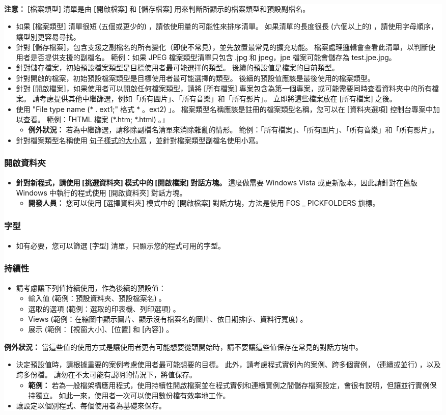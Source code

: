 **注意：** [檔案類型] 清單是由 [開啟檔案] 和 [儲存檔案] 用來判斷所顯示的檔案類型和預設副檔名。

-   如果 [檔案類型] 清單很短 (五個或更少的) ，請依使用量的可能性來排序清單。 如果清單的長度很長 (六個以上的) ，請使用字母順序，讓型別更容易尋找。
-   針對 [儲存檔案]，包含支援之副檔名的所有變化（即使不常見），並先放置最常見的擴充功能。 檔案處理邏輯會查看此清單，以判斷使用者是否提供支援的副檔名。 範例：如果 JPEG 檔案類型清單只包含 .jpg 和 jpeg，jpe 檔案可能會儲存為 test.jpe.jpg。
-   針對儲存檔案，初始預設檔案類型是目標使用者最可能選擇的類型。 後續的預設值是檔案的目前類型。
-   針對開啟的檔案，初始預設檔案類型是目標使用者最可能選擇的類型。 後續的預設值應該是最後使用的檔案類型。
-   針對 [開啟檔案]，如果使用者可以開啟任何檔案類型，請將 [所有檔案] 專案包含為第一個專案，或可能需要同時查看資料夾中的所有檔案。 請考慮提供其他中繼篩選，例如「所有圖片」、「所有音樂」和「所有影片」。 立即將這些檔案放在 [所有檔案] 之後。
-   使用 "File type name (\* . ext1;" 格式 \* 。ext2) 」。 檔案類型名稱應該是註冊的檔案類型名稱，您可以在 [資料夾選項] 控制台專案中加以查看。 範例：「HTML 檔案 (\*.htm; \*.html) 。」
    -   **例外狀況：** 若為中繼篩選，請移除副檔名清單來消除雜亂的情形。 範例：「所有檔案」、「所有圖片」、「所有音樂」和「所有影片」。
-   針對檔案類型名稱使用 [句子樣式的大小寫](glossary.md) ，並針對檔案類型副檔名使用小寫。

### <a name="open-folder"></a>開啟資料夾

-   **針對新程式，請使用 [挑選資料夾] 模式中的 [開啟檔案] 對話方塊。** 這麼做需要 Windows Vista 或更新版本，因此請針對在舊版 Windows 中執行的程式使用 [開啟資料夾] 對話方塊。
    -   **開發人員：** 您可以使用 [選擇資料夾] 模式中的 [開啟檔案] 對話方塊，方法是使用 FOS \_ PICKFOLDERS 旗標。

### <a name="font"></a>字型

-   如有必要，您可以篩選 [字型] 清單，只顯示您的程式可用的字型。

### <a name="persistence"></a>持續性

-   請考慮讓下列值持續使用，作為後續的預設值：
    -   輸入值 (範例：預設資料夾、預設檔案名) 。
    -   選取的選項 (範例：選取的印表機、列印選項) 。
    -   Views (範例：在縮圖中顯示圖片、顯示沒有檔案名的圖片、依日期排序、資料行寬度) 。
    -   展示 (範例： [視窗大小]、[位置] 和 [內容]) 。

**例外狀況：** 當這些值的使用方式是讓使用者更有可能想要從頭開始時，請不要讓這些值保存在常見的對話方塊中。

-   決定預設值時，請根據重要的案例考慮使用者最可能想要的目標。 此外，請考慮程式實例內的案例、跨多個實例， (連續或並行) ，以及跨多份檔。 請勿在不太可能有説明的情況下，將值保存。
    -   **範例：** 若為一般檔架構應用程式，使用持續性開啟檔案並在程式實例和連續實例之間儲存檔案設定，會很有説明，但讓並行實例保持獨立。 如此一來，使用者一次可以使用數份檔有效率地工作。
-   讓設定以個別程式、每個使用者為基礎來保存。

 


